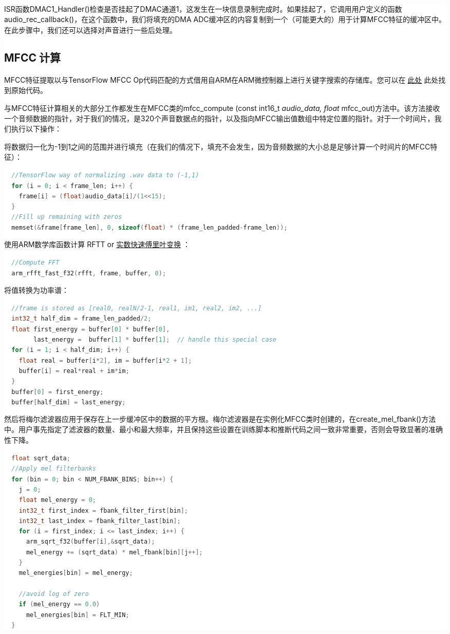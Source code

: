 ISR函数DMAC1_Handler()检查是否挂起了DMAC通道1，这发生在一块信息录制完成时。如果挂起了，它调用用户定义的函数audio_rec_callback()，在这个函数中，我们将填充的DMA ADC缓冲区的内容复制到一个（可能更大的）用于计算MFCC特征的缓冲区中。在此步骤中，我们还可以选择对声音进行一些后处理。

## MFCC 计算

MFCC特征提取以与TensorFlow MFCC Op代码匹配的方式借用自ARM在ARM微控制器上进行关键字搜索的存储库。您可以在 [此处](https://github.com/ARM-software/ML-KWS-for-MCU) 此处找到原始代码。

与MFCC特征计算相关的大部分工作都发生在MFCC类的mfcc_compute (const int16_t *audio_data, float* mfcc_out)方法中。该方法接收一个音频数据的指针，对于我们的情况，是320个声音数据点的指针，以及指向MFCC输出值数组中特定位置的指针。对于一个时间片，我们执行以下操作：

将数据归一化为-1到1之间的范围并进行填充（在我们的情况下，填充不会发生，因为音频数据的大小总是足够计算一个时间片的MFCC特征）：

```cpp
  //TensorFlow way of normalizing .wav data to (-1,1)
  for (i = 0; i < frame_len; i++) {
    frame[i] = (float)audio_data[i]/(1<<15); 
  }
  //Fill up remaining with zeros
  memset(&frame[frame_len], 0, sizeof(float) * (frame_len_padded-frame_len));
```

使用ARM数学库函数计算 RFTT or [实数快速傅里叶变换](https://www.keil.com/pack/doc/CMSIS/DSP/html/group__RealFFT.html) ：

```cpp
  //Compute FFT
  arm_rfft_fast_f32(rfft, frame, buffer, 0);
```

将值转换为功率谱：

```cpp
  //frame is stored as [real0, realN/2-1, real1, im1, real2, im2, ...]
  int32_t half_dim = frame_len_padded/2;
  float first_energy = buffer[0] * buffer[0],
        last_energy =  buffer[1] * buffer[1];  // handle this special case
  for (i = 1; i < half_dim; i++) {
    float real = buffer[i*2], im = buffer[i*2 + 1];
    buffer[i] = real*real + im*im;
  }
  buffer[0] = first_energy;
  buffer[half_dim] = last_energy;  
```

然后将梅尔滤波器应用于保存在上一步缓冲区中的数据的平方根。梅尔滤波器是在实例化MFCC类时创建的，在create_mel_fbank()方法中。用户事先指定了滤波器的数量、最小和最大频率，并且保持这些设置在训练脚本和推断代码之间一致非常重要，否则会导致显著的准确性下降。

```cpp
  float sqrt_data;
  //Apply mel filterbanks
  for (bin = 0; bin < NUM_FBANK_BINS; bin++) {
    j = 0;
    float mel_energy = 0;
    int32_t first_index = fbank_filter_first[bin];
    int32_t last_index = fbank_filter_last[bin];
    for (i = first_index; i <= last_index; i++) {
      arm_sqrt_f32(buffer[i],&sqrt_data);
      mel_energy += (sqrt_data) * mel_fbank[bin][j++];
    }
    mel_energies[bin] = mel_energy;

    //avoid log of zero
    if (mel_energy == 0.0)
      mel_energies[bin] = FLT_MIN;
  }
```
